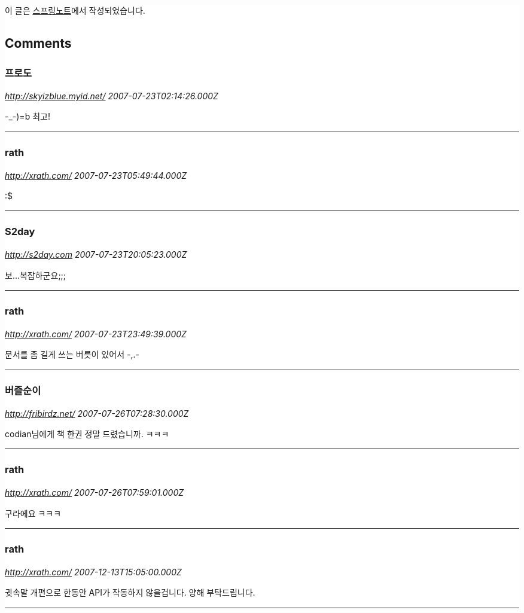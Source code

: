  

이 글은 [스프링노트](http://rath.springnote.com/pages/378662)에서 작성되었습니다.

## Comments

### 프로도
*http://skyizblue.myid.net/*
*2007-07-23T02:14:26.000Z*

-_-)=b 최고!

---

### rath
*http://xrath.com/*
*2007-07-23T05:49:44.000Z*

:$

---

### S2day
*http://s2day.com*
*2007-07-23T20:05:23.000Z*

보...복잡하군요;;;

---

### rath
*http://xrath.com/*
*2007-07-23T23:49:39.000Z*

문서를 좀 길게 쓰는 버릇이 있어서 -,.-

---

### 버즐순이
*http://fribirdz.net/*
*2007-07-26T07:28:30.000Z*

codian님에게 책 한권 정말 드렸습니까. ㅋㅋㅋ

---

### rath
*http://xrath.com/*
*2007-07-26T07:59:01.000Z*

구라에요 ㅋㅋㅋ

---

### rath
*http://xrath.com/*
*2007-12-13T15:05:00.000Z*

귓속말 개편으로 한동안 API가 작동하지 않을겁니다. 양해 부탁드립니다.

---
